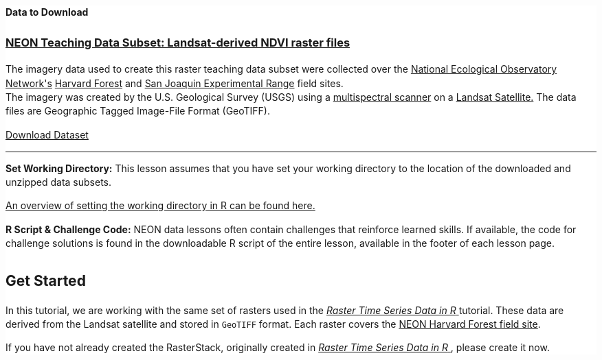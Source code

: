 #### Data to Download
<h3><a href="https://ndownloader.figshare.com/files/4933582">NEON Teaching Data Subset: Landsat-derived NDVI raster files</a></h3>


The imagery data used to create this raster teaching data subset were 
collected over the 
<a href="https://www.neonscience.org/" target="_blank"> National Ecological Observatory Network's</a> 
<a href="https://www.neonscience.org/field-sites/field-sites-map/HARV" target="_blank" >Harvard Forest</a>
and 
<a href="https://www.neonscience.org/field-sites/field-sites-map/SJER" target="_blank"> San Joaquin Experimental Range</a>
field sites.  
The imagery was created by the U.S. Geological Survey (USGS) using a 
<a href="http://eros.usgs.gov/#/Find_Data/Products_and_Data_Available/MSS" target="_blank" >  multispectral scanner</a>
on a <a href="http://landsat.usgs.gov" target="_blank" > Landsat Satellite.</a>
The data files are Geographic Tagged Image-File Format (GeoTIFF).

<a href="https://ndownloader.figshare.com/files/4933582" class="link--button link--arrow">
Download Dataset</a>





****

**Set Working Directory:** This lesson assumes that you have set your working 
directory to the location of the downloaded and unzipped data subsets. 

<a href="https://www.neonscience.org/set-working-directory-r" target="_blank"> An overview
of setting the working directory in R can be found here.</a>

**R Script & Challenge Code:** NEON data lessons often contain challenges that reinforce 
learned skills. If available, the code for challenge solutions is found in the
downloadable R script of the entire lesson, available in the footer of each lesson page.


</div>

## Get Started 
In this tutorial, we are working with the same set of rasters used in the
<a href="https://www.neonscience.org/dc-raster-time-series-r" target="_blank"> *Raster Time Series Data in R* </a>
tutorial. These data are derived from the Landsat satellite and stored in 
`GeoTIFF` format. Each raster covers the 
<a href="https://www.neonscience.org/field-sites/field-sites-map/HARV" target="_blank">NEON Harvard Forest field site</a>.  

If you have not already created the RasterStack, originally created in 
<a href="https://www.neonscience.org/dc-raster-time-series-r" target="_blank"> *Raster Time Series Data in R* </a>,
please create it now. 
